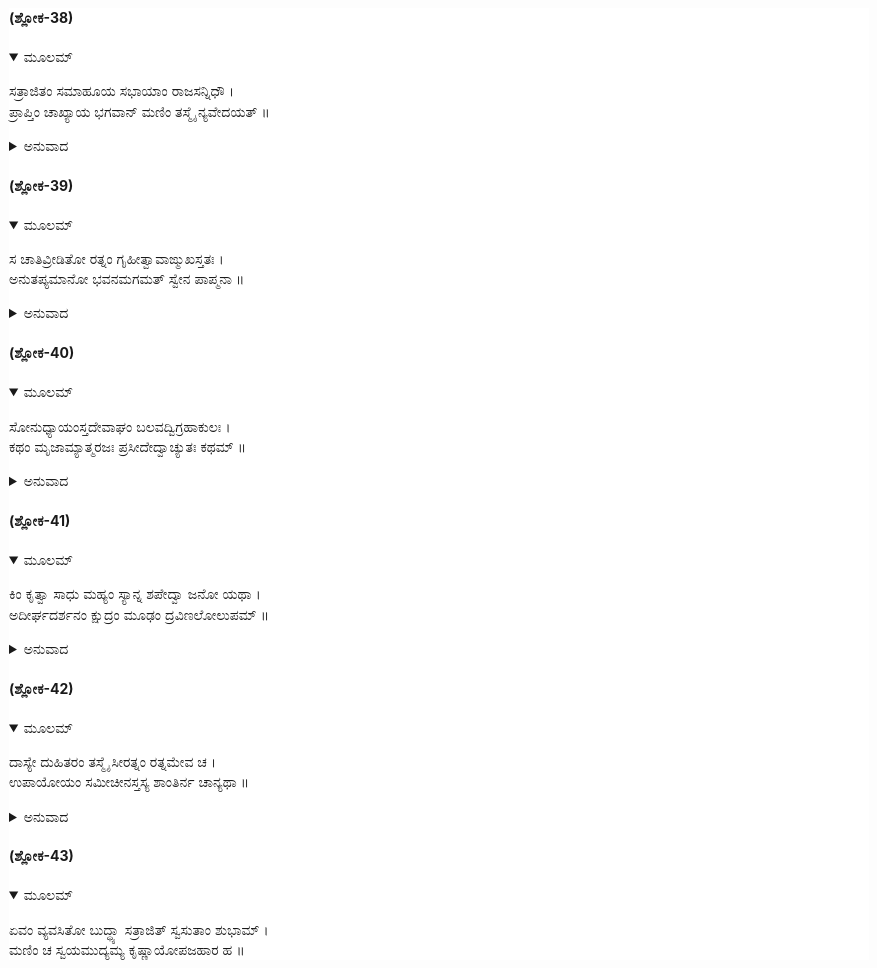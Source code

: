 #### (ಶ್ಲೋಕ-38)


<details open><summary>ಮೂಲಮ್</summary>

ಸತ್ರಾಜಿತಂ ಸಮಾಹೂಯ ಸಭಾಯಾಂ ರಾಜಸನ್ನಿಧೌ ।  
ಪ್ರಾಪ್ತಿಂ ಚಾಖ್ಯಾಯ ಭಗವಾನ್ ಮಣಿಂ ತಸ್ಮೈ ನ್ಯವೇದಯತ್ ॥
</details>

<details><summary>ಅನುವಾದ</summary></details>

#### (ಶ್ಲೋಕ-39)


<details open><summary>ಮೂಲಮ್</summary>

ಸ ಚಾತಿವ್ರೀಡಿತೋ ರತ್ನಂ ಗೃಹೀತ್ವಾವಾಙ್ಮುಖಸ್ತತಃ ।  
ಅನುತಪ್ಯಮಾನೋ ಭವನಮಗಮತ್ ಸ್ವೇನ ಪಾಪ್ಮನಾ  ॥
</details>

<details><summary>ಅನುವಾದ</summary></details>

#### (ಶ್ಲೋಕ-40)


<details open><summary>ಮೂಲಮ್</summary>

ಸೋನುಧ್ಯಾಯಂಸ್ತದೇವಾಘಂ ಬಲವದ್ವಿಗ್ರಹಾಕುಲಃ ।  
ಕಥಂ ಮೃಜಾಮ್ಯಾತ್ಮರಜಃ ಪ್ರಸೀದೇದ್ವಾಚ್ಯುತಃ ಕಥಮ್ ॥
</details>

<details><summary>ಅನುವಾದ</summary></details>

#### (ಶ್ಲೋಕ-41)


<details open><summary>ಮೂಲಮ್</summary>

ಕಿಂ ಕೃತ್ವಾ ಸಾಧು ಮಹ್ಯಂ ಸ್ಯಾನ್ನ ಶಪೇದ್ವಾ ಜನೋ ಯಥಾ ।  
ಅದೀರ್ಘದರ್ಶನಂ ಕ್ಷುದ್ರಂ ಮೂಢಂ ದ್ರವಿಣಲೋಲುಪಮ್ ॥
</details>

<details><summary>ಅನುವಾದ</summary></details>

#### (ಶ್ಲೋಕ-42)


<details open><summary>ಮೂಲಮ್</summary>

ದಾಸ್ಯೇ ದುಹಿತರಂ ತಸ್ಮೈ ಸೀರತ್ನಂ ರತ್ನಮೇವ ಚ ।  
ಉಪಾಯೋಯಂ ಸಮೀಚೀನಸ್ತಸ್ಯ ಶಾಂತಿರ್ನ ಚಾನ್ಯಥಾ ॥
</details>

<details><summary>ಅನುವಾದ</summary></details>

#### (ಶ್ಲೋಕ-43)


<details open><summary>ಮೂಲಮ್</summary>

ಏವಂ ವ್ಯವಸಿತೋ ಬುದ್ಧ್ಯಾ ಸತ್ರಾಜಿತ್ ಸ್ವಸುತಾಂ ಶುಭಾಮ್ ।  
ಮಣಿಂ ಚ ಸ್ವಯಮುದ್ಯಮ್ಯ ಕೃಷ್ಣಾಯೋಪಜಹಾರ ಹ ॥
</details>

